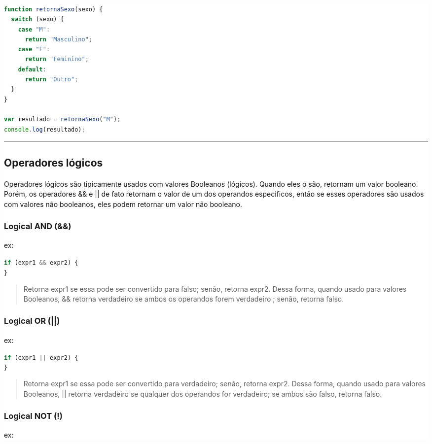 ```js
function retornaSexo(sexo) {
  switch (sexo) {
    case "M":
      return "Masculino";
    case "F":
      return "Feminino";
    default:
      return "Outro";
  }
}

var resultado = retornaSexo("M");
console.log(resultado);
```

---

## Operadores lógicos

Operadores lógicos são tipicamente usados com valores Booleanos (lógicos). Quando eles o são, retornam um valor booleano. Porém, os operadores && e || de fato retornam o valor de um dos operandos especificos, então se esses operadores são usados com valores não booleanos, eles podem retornar um valor não booleano.

### Logical AND (&&)

ex:

```js
if (expr1 && expr2) {
}
```

> Retorna expr1 se essa pode ser convertido para falso; senão, retorna expr2. Dessa forma, quando usado para valores Booleanos, && retorna verdadeiro se ambos os operandos forem verdadeiro ; senão, retorna falso.

### Logical OR (||)

ex:

```js
if (expr1 || expr2) {
}
```

> Retorna expr1 se essa pode ser convertido para verdadeiro; senão, retorna expr2. Dessa forma, quando usado para valores Booleanos, || retorna verdadeiro se qualquer dos operandos for verdadeiro; se ambos são falso, retorna falso.

### Logical NOT (!)

ex:
